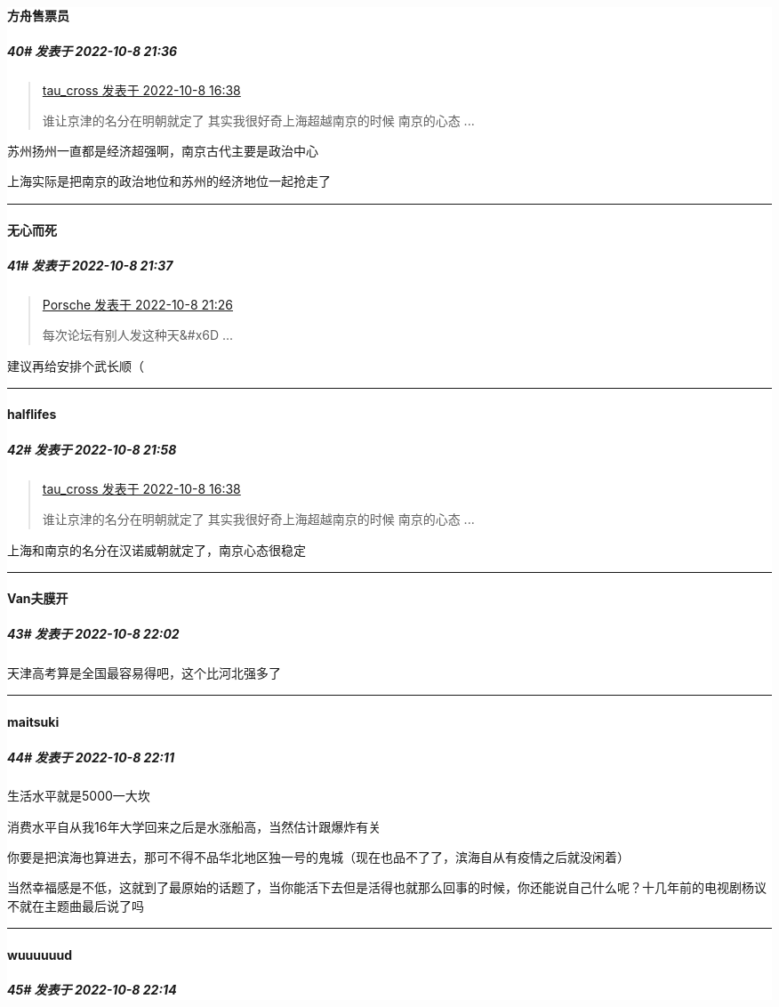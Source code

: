 ####  方舟售票员  
##### 40#       发表于 2022-10-8 21:36

<blockquote><a href="httphttps://bbs.saraba1st.com/2b/forum.php?mod=redirect&amp;goto=findpost&amp;pid=57812708&amp;ptid=2098600" target="_blank">tau_cross 发表于 2022-10-8 16:38</a>

谁让京津的名分在明朝就定了 其实我很好奇上海超越南京的时候 南京的心态 ...</blockquote>
苏州扬州一直都是经济超强啊，南京古代主要是政治中心

上海实际是把南京的政治地位和苏州的经济地位一起抢走了

*****

####  无心而死  
##### 41#       发表于 2022-10-8 21:37

<blockquote><a href="httphttps://bbs.saraba1st.com/2b/forum.php?mod=redirect&amp;goto=findpost&amp;pid=57817367&amp;ptid=2098600" target="_blank">Porsche 发表于 2022-10-8 21:26</a>

每次论坛有别人发这种天&amp;#x6D ...</blockquote>
建议再给安排个武长顺（

*****

####  halflifes  
##### 42#       发表于 2022-10-8 21:58

<blockquote><a href="httphttps://bbs.saraba1st.com/2b/forum.php?mod=redirect&amp;goto=findpost&amp;pid=57812708&amp;ptid=2098600" target="_blank">tau_cross 发表于 2022-10-8 16:38</a>

谁让京津的名分在明朝就定了 其实我很好奇上海超越南京的时候 南京的心态 ...</blockquote>
上海和南京的名分在汉诺威朝就定了，南京心态很稳定

*****

####  Van夫膜开  
##### 43#       发表于 2022-10-8 22:02

天津高考算是全国最容易得吧，这个比河北强多了

*****

####  maitsuki  
##### 44#       发表于 2022-10-8 22:11

生活水平就是5000一大坎

消费水平自从我16年大学回来之后是水涨船高，当然估计跟爆炸有关

你要是把滨海也算进去，那可不得不品华北地区独一号的鬼城（现在也品不了了，滨海自从有疫情之后就没闲着）

当然幸福感是不低，这就到了最原始的话题了，当你能活下去但是活得也就那么回事的时候，你还能说自己什么呢？十几年前的电视剧杨议不就在主题曲最后说了吗

*****

####  wuuuuuud  
##### 45#       发表于 2022-10-8 22:14
